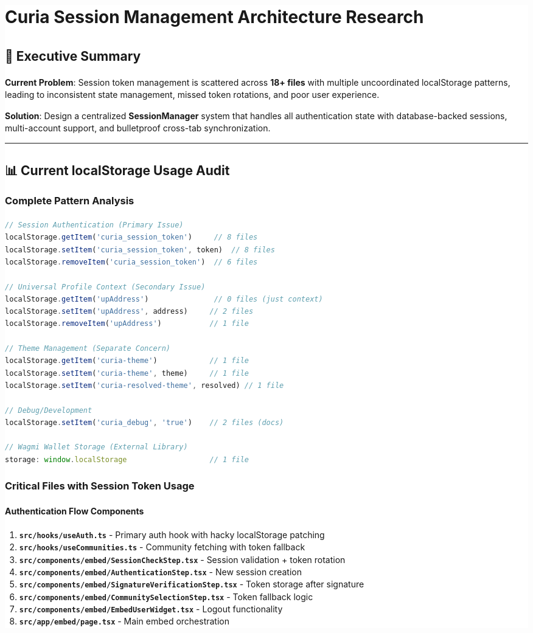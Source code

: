 # Curia Session Management Architecture Research

## 🎯 **Executive Summary**

**Current Problem**: Session token management is scattered across **18+ files** with multiple uncoordinated localStorage patterns, leading to inconsistent state management, missed token rotations, and poor user experience.

**Solution**: Design a centralized **SessionManager** system that handles all authentication state with database-backed sessions, multi-account support, and bulletproof cross-tab synchronization.

---

## 📊 **Current localStorage Usage Audit**

### **Complete Pattern Analysis**

```typescript
// Session Authentication (Primary Issue)
localStorage.getItem('curia_session_token')     // 8 files
localStorage.setItem('curia_session_token', token)  // 8 files  
localStorage.removeItem('curia_session_token')  // 6 files

// Universal Profile Context (Secondary Issue)
localStorage.getItem('upAddress')               // 0 files (just context)
localStorage.setItem('upAddress', address)     // 2 files
localStorage.removeItem('upAddress')           // 1 file

// Theme Management (Separate Concern)
localStorage.getItem('curia-theme')            // 1 file
localStorage.setItem('curia-theme', theme)     // 1 file
localStorage.setItem('curia-resolved-theme', resolved) // 1 file

// Debug/Development
localStorage.setItem('curia_debug', 'true')    // 2 files (docs)

// Wagmi Wallet Storage (External Library)
storage: window.localStorage                   // 1 file
```

### **Critical Files with Session Token Usage**

#### **Authentication Flow Components**
1. **`src/hooks/useAuth.ts`** - Primary auth hook with hacky localStorage patching
2. **`src/hooks/useCommunities.ts`** - Community fetching with token fallback
3. **`src/components/embed/SessionCheckStep.tsx`** - Session validation + token rotation
4. **`src/components/embed/AuthenticationStep.tsx`** - New session creation
5. **`src/components/embed/SignatureVerificationStep.tsx`** - Token storage after signature
6. **`src/components/embed/CommunitySelectionStep.tsx`** - Token fallback logic
7. **`src/components/embed/EmbedUserWidget.tsx`** - Logout functionality
8. **`src/app/embed/page.tsx`** - Main embed orchestration
